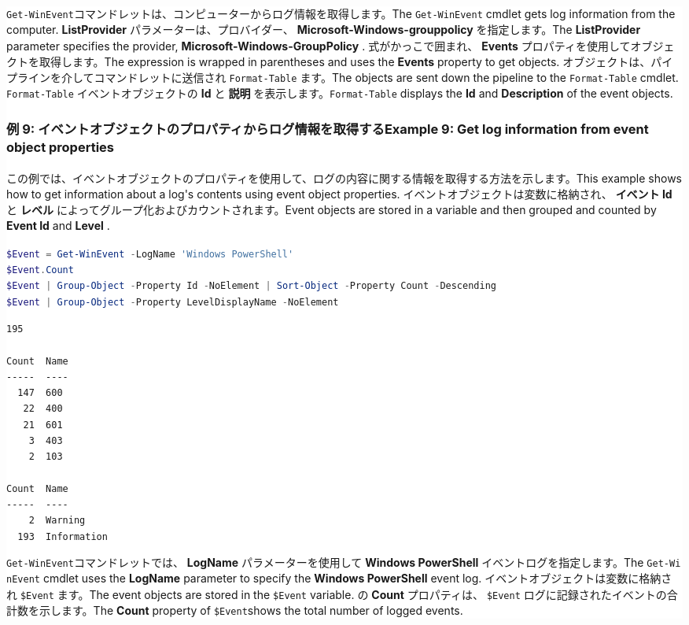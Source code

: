 <span data-ttu-id="70451-180">`Get-WinEvent`コマンドレットは、コンピューターからログ情報を取得します。</span><span class="sxs-lookup"><span data-stu-id="70451-180">The `Get-WinEvent` cmdlet gets log information from the computer.</span></span> <span data-ttu-id="70451-181">**ListProvider** パラメーターは、プロバイダー、 **Microsoft-Windows-grouppolicy** を指定します。</span><span class="sxs-lookup"><span data-stu-id="70451-181">The **ListProvider** parameter specifies the provider, **Microsoft-Windows-GroupPolicy** .</span></span> <span data-ttu-id="70451-182">式がかっこで囲まれ、 **Events** プロパティを使用してオブジェクトを取得します。</span><span class="sxs-lookup"><span data-stu-id="70451-182">The expression is wrapped in parentheses and uses the **Events** property to get objects.</span></span> <span data-ttu-id="70451-183">オブジェクトは、パイプラインを介してコマンドレットに送信され `Format-Table` ます。</span><span class="sxs-lookup"><span data-stu-id="70451-183">The objects are sent down the pipeline to the `Format-Table` cmdlet.</span></span> <span data-ttu-id="70451-184">`Format-Table` イベントオブジェクトの **Id** と **説明** を表示します。</span><span class="sxs-lookup"><span data-stu-id="70451-184">`Format-Table` displays the **Id** and **Description** of the event objects.</span></span>

### <span data-ttu-id="70451-185">例 9: イベントオブジェクトのプロパティからログ情報を取得する</span><span class="sxs-lookup"><span data-stu-id="70451-185">Example 9: Get log information from event object properties</span></span>

<span data-ttu-id="70451-186">この例では、イベントオブジェクトのプロパティを使用して、ログの内容に関する情報を取得する方法を示します。</span><span class="sxs-lookup"><span data-stu-id="70451-186">This example shows how to get information about a log's contents using event object properties.</span></span>
<span data-ttu-id="70451-187">イベントオブジェクトは変数に格納され、 **イベント Id** と **レベル** によってグループ化およびカウントされます。</span><span class="sxs-lookup"><span data-stu-id="70451-187">Event objects are stored in a variable and then grouped and counted by **Event Id** and **Level** .</span></span>

```powershell
$Event = Get-WinEvent -LogName 'Windows PowerShell'
$Event.Count
$Event | Group-Object -Property Id -NoElement | Sort-Object -Property Count -Descending
$Event | Group-Object -Property LevelDisplayName -NoElement
```

```Output
195

Count  Name
-----  ----
  147  600
   22  400
   21  601
    3  403
    2  103

Count  Name
-----  ----
    2  Warning
  193  Information
```

<span data-ttu-id="70451-188">`Get-WinEvent`コマンドレットでは、 **LogName** パラメーターを使用して **Windows PowerShell** イベントログを指定します。</span><span class="sxs-lookup"><span data-stu-id="70451-188">The `Get-WinEvent` cmdlet uses the **LogName** parameter to specify the **Windows PowerShell** event log.</span></span> <span data-ttu-id="70451-189">イベントオブジェクトは変数に格納され `$Event` ます。</span><span class="sxs-lookup"><span data-stu-id="70451-189">The event objects are stored in the `$Event` variable.</span></span> <span data-ttu-id="70451-190">の **Count** プロパティは、 `$Event` ログに記録されたイベントの合計数を示します。</span><span class="sxs-lookup"><span data-stu-id="70451-190">The **Count** property of `$Event`shows the total number of logged events.</span></span>

